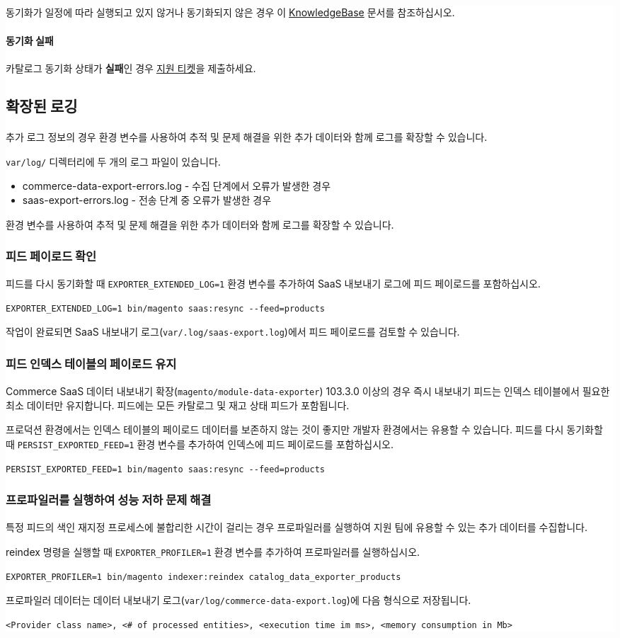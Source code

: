 동기화가 일정에 따라 실행되고 있지 않거나 동기화되지 않은 경우 이 [KnowledgeBase](https://experienceleague.adobe.com/docs/commerce-knowledge-base/kb/troubleshooting/miscellaneous/troubleshoot-product-recommendations-module-in-magento-commerce.html) 문서를 참조하십시오.

#### 동기화 실패

카탈로그 동기화 상태가 **실패**&#x200B;인 경우 [지원 티켓](https://experienceleague.adobe.com/docs/commerce-knowledge-base/kb/help-center-guide/magento-help-center-user-guide.html#submit-ticket)을 제출하세요.

## 확장된 로깅

추가 로그 정보의 경우 환경 변수를 사용하여 추적 및 문제 해결을 위한 추가 데이터와 함께 로그를 확장할 수 있습니다.

`var/log/` 디렉터리에 두 개의 로그 파일이 있습니다.

- commerce-data-export-errors.log - 수집 단계에서 오류가 발생한 경우
- saas-export-errors.log - 전송 단계 중 오류가 발생한 경우

환경 변수를 사용하여 추적 및 문제 해결을 위한 추가 데이터와 함께 로그를 확장할 수 있습니다.

### 피드 페이로드 확인

피드를 다시 동기화할 때 `EXPORTER_EXTENDED_LOG=1` 환경 변수를 추가하여 SaaS 내보내기 로그에 피드 페이로드를 포함하십시오.

```shell script
EXPORTER_EXTENDED_LOG=1 bin/magento saas:resync --feed=products
```

작업이 완료되면 SaaS 내보내기 로그(`var/.log/saas-export.log`)에서 피드 페이로드를 검토할 수 있습니다.

### 피드 인덱스 테이블의 페이로드 유지

Commerce SaaS 데이터 내보내기 확장(`magento/module-data-exporter`) 103.3.0 이상의 경우 즉시 내보내기 피드는 인덱스 테이블에서 필요한 최소 데이터만 유지합니다. 피드에는 모든 카탈로그 및 재고 상태 피드가 포함됩니다.

프로덕션 환경에서는 인덱스 테이블의 페이로드 데이터를 보존하지 않는 것이 좋지만 개발자 환경에서는 유용할 수 있습니다. 피드를 다시 동기화할 때 `PERSIST_EXPORTED_FEED=1` 환경 변수를 추가하여 인덱스에 피드 페이로드를 포함하십시오.

```shell script
PERSIST_EXPORTED_FEED=1 bin/magento saas:resync --feed=products
```

### 프로파일러를 실행하여 성능 저하 문제 해결

특정 피드의 색인 재지정 프로세스에 불합리한 시간이 걸리는 경우 프로파일러를 실행하여 지원 팀에 유용할 수 있는 추가 데이터를 수집합니다.

reindex 명령을 실행할 때 `EXPORTER_PROFILER=1` 환경 변수를 추가하여 프로파일러를 실행하십시오.

```
EXPORTER_PROFILER=1 bin/magento indexer:reindex catalog_data_exporter_products
```

프로파일러 데이터는 데이터 내보내기 로그(`var/log/commerce-data-export.log`)에 다음 형식으로 저장됩니다.

```
<Provider class name>, <# of processed entities>, <execution time im ms>, <memory consumption in Mb>
```
